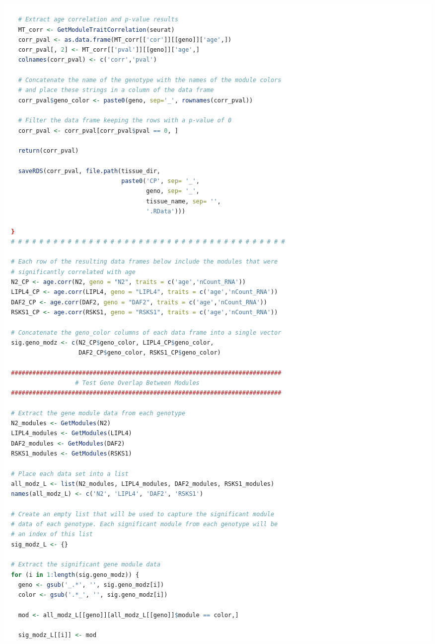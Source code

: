 ``` r
    
    # Extract age correlation and p-value results
    MT_corr <- GetModuleTraitCorrelation(seurat)
    corr_pval <- as.data.frame(MT_corr[['cor']][[geno]]['age',])
    corr_pval[, 2] <- MT_corr[['pval']][[geno]]['age',]
    colnames(corr_pval) <- c('corr','pval')
    
    # Concatenate the name of the genotype with the names of the module colors
    # and place these strings in a column of the data frame 
    corr_pval$geno_color <- paste0(geno, sep='_', rownames(corr_pval))
    
    # Filter the data frame keeping the rows with a p-value of 0
    corr_pval <- corr_pval[corr_pval$pval == 0, ]
    
    return(corr_pval)
    
    saveRDS(corr_pval, file.path(tissue_dir, 
                                 paste0('CP', sep= '_', 
                                        geno, sep= '_',
                                        tissue_name, sep= '',
                                        '.RData')))    
    
  }
  # # # # # # # # # # # # # # # # # # # # # # # # # # # # # # # # # # # # # # #
  
  # Each row of the resulting data frames below include the modules that were
  # significantly correlated with age
  N2_CP <- age.corr(N2, geno = "N2", traits = c('age','nCount_RNA'))
  LIPL4_CP <- age.corr(LIPL4, geno = "LIPL4", traits = c('age','nCount_RNA'))
  DAF2_CP <- age.corr(DAF2, geno = "DAF2", traits = c('age','nCount_RNA'))
  RSKS1_CP <- age.corr(RSKS1, geno = "RSKS1", traits = c('age','nCount_RNA'))
  
  # Concatenate the geno_color columns of each data frame into a single vector
  sig.geno_modz <- c(N2_CP$geno_color, LIPL4_CP$geno_color, 
                     DAF2_CP$geno_color, RSKS1_CP$geno_color)
  
  ############################################################################
                    # Test Gene Overlap Between Modules
  ############################################################################
  
  # Extract the gene module data from each genotype
  N2_modules <- GetModules(N2)
  LIPL4_modules <- GetModules(LIPL4)
  DAF2_modules <- GetModules(DAF2)
  RSKS1_modules <- GetModules(RSKS1)
  
  # Place each data set into a list
  all_modz_L <- list(N2_modules, LIPL4_modules, DAF2_modules, RSKS1_modules)
  names(all_modz_L) <- c('N2', 'LIPL4', 'DAF2', 'RSKS1')
  
  # Create an empty list that will be used to capture the significant module 
  # data of each genotype. Each significant module from each genotype will be
  # an index of this list
  sig_modz_L <- {}
  
  # Extract the significant gene module data
  for (i in 1:length(sig.geno_modz)) {
    geno <- gsub('_.*', '', sig.geno_modz[i])
    color <- gsub('.*_', '', sig.geno_modz[i])
    
    mod <- all_modz_L[[geno]][all_modz_L[[geno]]$module == color,] 
  
    sig_modz_L[[i]] <- mod
```